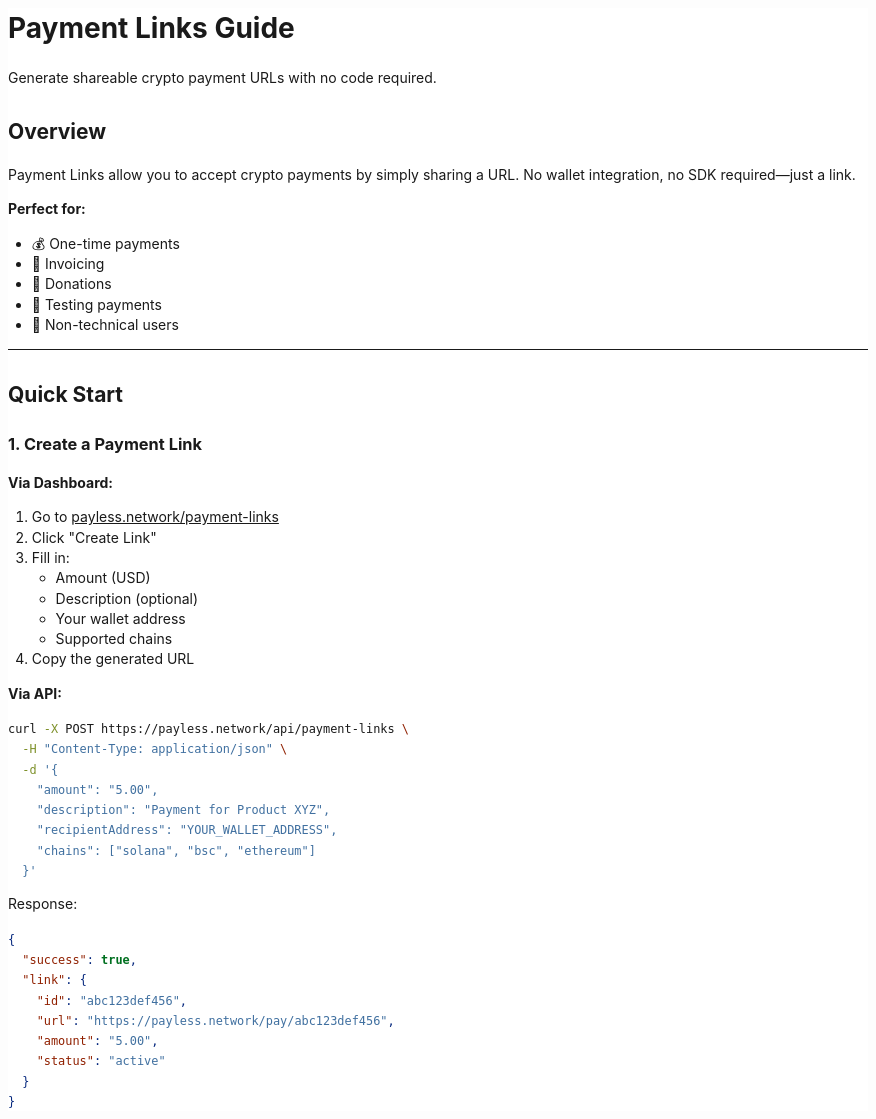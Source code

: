 # Payment Links Guide

Generate shareable crypto payment URLs with no code required.

## Overview

Payment Links allow you to accept crypto payments by simply sharing a URL. No wallet integration, no SDK required—just a link.

**Perfect for:**
- 💰 One-time payments
- 📧 Invoicing
- 🎁 Donations
- 🧪 Testing payments
- 📱 Non-technical users

---

## Quick Start

### 1. Create a Payment Link

**Via Dashboard:**
1. Go to [payless.network/payment-links](https://payless.network/payment-links)
2. Click "Create Link"
3. Fill in:
   - Amount (USD)
   - Description (optional)
   - Your wallet address
   - Supported chains
4. Copy the generated URL

**Via API:**
```bash
curl -X POST https://payless.network/api/payment-links \
  -H "Content-Type: application/json" \
  -d '{
    "amount": "5.00",
    "description": "Payment for Product XYZ",
    "recipientAddress": "YOUR_WALLET_ADDRESS",
    "chains": ["solana", "bsc", "ethereum"]
  }'
```

Response:
```json
{
  "success": true,
  "link": {
    "id": "abc123def456",
    "url": "https://payless.network/pay/abc123def456",
    "amount": "5.00",
    "status": "active"
  }
}
```
